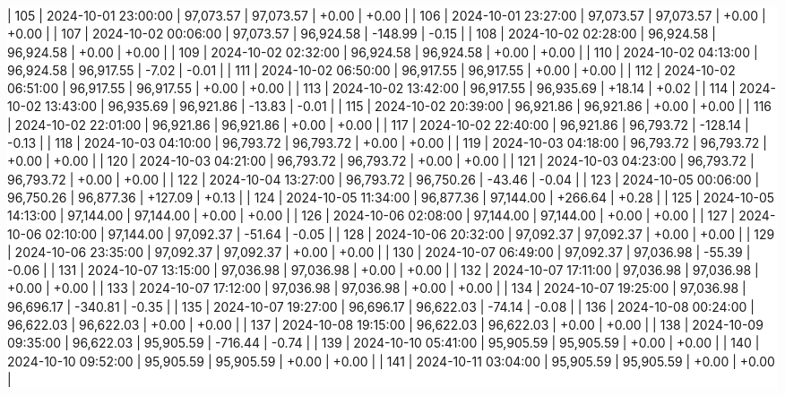 | 105 | 2024-10-01 23:00:00 | 97,073.57 | 97,073.57 | +0.00 | +0.00 |
| 106 | 2024-10-01 23:27:00 | 97,073.57 | 97,073.57 | +0.00 | +0.00 |
| 107 | 2024-10-02 00:06:00 | 97,073.57 | 96,924.58 | -148.99 | -0.15 |
| 108 | 2024-10-02 02:28:00 | 96,924.58 | 96,924.58 | +0.00 | +0.00 |
| 109 | 2024-10-02 02:32:00 | 96,924.58 | 96,924.58 | +0.00 | +0.00 |
| 110 | 2024-10-02 04:13:00 | 96,924.58 | 96,917.55 | -7.02 | -0.01 |
| 111 | 2024-10-02 06:50:00 | 96,917.55 | 96,917.55 | +0.00 | +0.00 |
| 112 | 2024-10-02 06:51:00 | 96,917.55 | 96,917.55 | +0.00 | +0.00 |
| 113 | 2024-10-02 13:42:00 | 96,917.55 | 96,935.69 | +18.14 | +0.02 |
| 114 | 2024-10-02 13:43:00 | 96,935.69 | 96,921.86 | -13.83 | -0.01 |
| 115 | 2024-10-02 20:39:00 | 96,921.86 | 96,921.86 | +0.00 | +0.00 |
| 116 | 2024-10-02 22:01:00 | 96,921.86 | 96,921.86 | +0.00 | +0.00 |
| 117 | 2024-10-02 22:40:00 | 96,921.86 | 96,793.72 | -128.14 | -0.13 |
| 118 | 2024-10-03 04:10:00 | 96,793.72 | 96,793.72 | +0.00 | +0.00 |
| 119 | 2024-10-03 04:18:00 | 96,793.72 | 96,793.72 | +0.00 | +0.00 |
| 120 | 2024-10-03 04:21:00 | 96,793.72 | 96,793.72 | +0.00 | +0.00 |
| 121 | 2024-10-03 04:23:00 | 96,793.72 | 96,793.72 | +0.00 | +0.00 |
| 122 | 2024-10-04 13:27:00 | 96,793.72 | 96,750.26 | -43.46 | -0.04 |
| 123 | 2024-10-05 00:06:00 | 96,750.26 | 96,877.36 | +127.09 | +0.13 |
| 124 | 2024-10-05 11:34:00 | 96,877.36 | 97,144.00 | +266.64 | +0.28 |
| 125 | 2024-10-05 14:13:00 | 97,144.00 | 97,144.00 | +0.00 | +0.00 |
| 126 | 2024-10-06 02:08:00 | 97,144.00 | 97,144.00 | +0.00 | +0.00 |
| 127 | 2024-10-06 02:10:00 | 97,144.00 | 97,092.37 | -51.64 | -0.05 |
| 128 | 2024-10-06 20:32:00 | 97,092.37 | 97,092.37 | +0.00 | +0.00 |
| 129 | 2024-10-06 23:35:00 | 97,092.37 | 97,092.37 | +0.00 | +0.00 |
| 130 | 2024-10-07 06:49:00 | 97,092.37 | 97,036.98 | -55.39 | -0.06 |
| 131 | 2024-10-07 13:15:00 | 97,036.98 | 97,036.98 | +0.00 | +0.00 |
| 132 | 2024-10-07 17:11:00 | 97,036.98 | 97,036.98 | +0.00 | +0.00 |
| 133 | 2024-10-07 17:12:00 | 97,036.98 | 97,036.98 | +0.00 | +0.00 |
| 134 | 2024-10-07 19:25:00 | 97,036.98 | 96,696.17 | -340.81 | -0.35 |
| 135 | 2024-10-07 19:27:00 | 96,696.17 | 96,622.03 | -74.14 | -0.08 |
| 136 | 2024-10-08 00:24:00 | 96,622.03 | 96,622.03 | +0.00 | +0.00 |
| 137 | 2024-10-08 19:15:00 | 96,622.03 | 96,622.03 | +0.00 | +0.00 |
| 138 | 2024-10-09 09:35:00 | 96,622.03 | 95,905.59 | -716.44 | -0.74 |
| 139 | 2024-10-10 05:41:00 | 95,905.59 | 95,905.59 | +0.00 | +0.00 |
| 140 | 2024-10-10 09:52:00 | 95,905.59 | 95,905.59 | +0.00 | +0.00 |
| 141 | 2024-10-11 03:04:00 | 95,905.59 | 95,905.59 | +0.00 | +0.00 |
